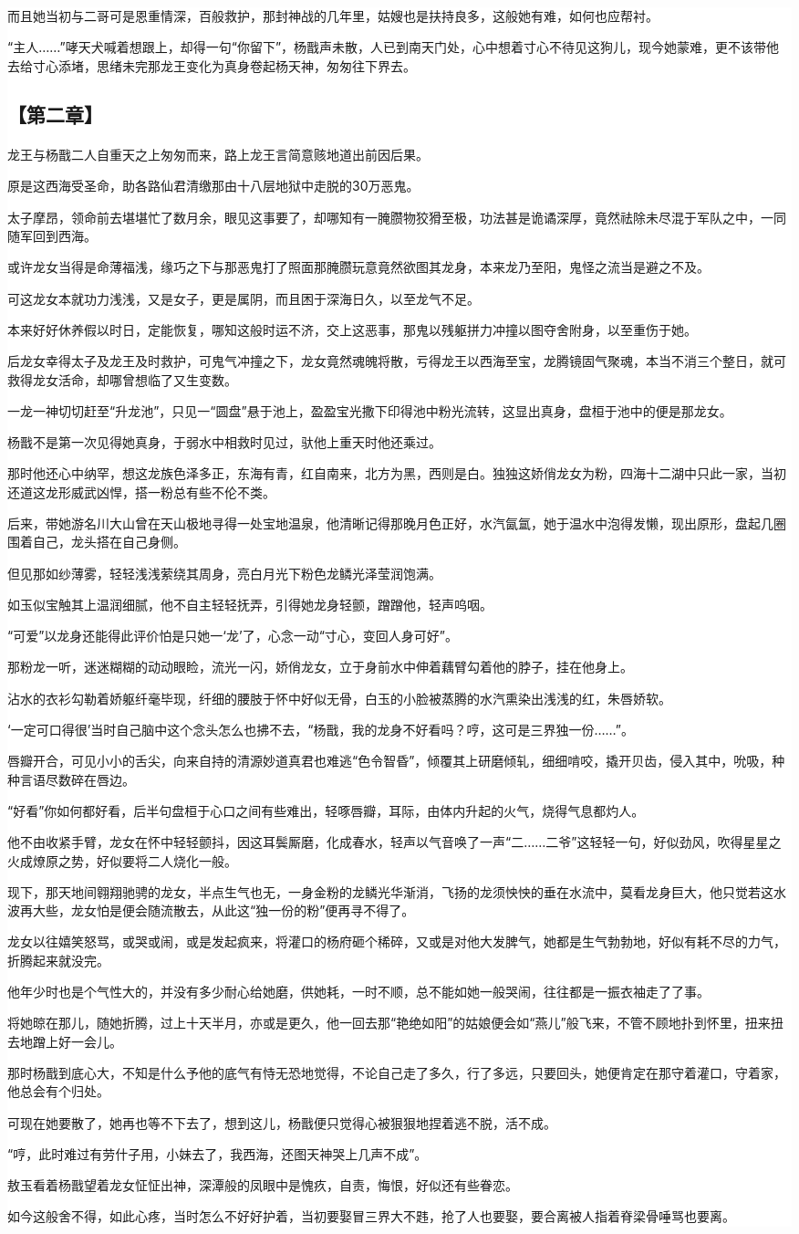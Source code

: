 而且她当初与二哥可是恩重情深，百般救护，那封神战的几年里，姑嫂也是扶持良多，这般她有难，如何也应帮衬。

“主人……”哮天犬喊着想跟上，却得一句“你留下”，杨戬声未散，人已到南天门处，心中想着寸心不待见这狗儿，现今她蒙难，更不该带他去给寸心添堵，思绪未完那龙王变化为真身卷起杨天神，匆匆往下界去。

## 【第二章】

龙王与杨戬二人自重天之上匆匆而来，路上龙王言简意赅地道出前因后果。

原是这西海受圣命，助各路仙君清缴那由十八层地狱中走脱的30万恶鬼。

太子摩昂，领命前去堪堪忙了数月余，眼见这事要了，却哪知有一腌臜物狡猾至极，功法甚是诡谲深厚，竟然祛除未尽混于军队之中，一同随军回到西海。

或许龙女当得是命薄福浅，缘巧之下与那恶鬼打了照面那腌臜玩意竟然欲图其龙身，本来龙乃至阳，鬼怪之流当是避之不及。

可这龙女本就功力浅浅，又是女子，更是属阴，而且困于深海日久，以至龙气不足。

本来好好休养假以时日，定能恢复，哪知这般时运不济，交上这恶事，那鬼以残躯拼力冲撞以图夺舍附身，以至重伤于她。

后龙女幸得太子及龙王及时救护，可鬼气冲撞之下，龙女竟然魂魄将散，亏得龙王以西海至宝，龙腾镜固气聚魂，本当不消三个整日，就可救得龙女活命，却哪曾想临了又生变数。

一龙一神切切赶至“升龙池”，只见一“圆盘”悬于池上，盈盈宝光撒下印得池中粉光流转，这显出真身，盘桓于池中的便是那龙女。

杨戬不是第一次见得她真身，于弱水中相救时见过，驮他上重天时他还乘过。

那时他还心中纳罕，想这龙族色泽多正，东海有青，红自南来，北方为黑，西则是白。独独这娇俏龙女为粉，四海十二湖中只此一家，当初还道这龙形威武凶悍，搭一粉总有些不伦不类。

后来，带她游名川大山曾在天山极地寻得一处宝地温泉，他清晰记得那晚月色正好，水汽氤氲，她于温水中泡得发懒，现出原形，盘起几圈围着自己，龙头搭在自己身侧。

但见那如纱薄雾，轻轻浅浅萦绕其周身，亮白月光下粉色龙鳞光泽莹润饱满。

如玉似宝触其上温润细腻，他不自主轻轻抚弄，引得她龙身轻颤，蹭蹭他，轻声呜咽。

“可爱”以龙身还能得此评价怕是只她一‘龙’了，心念一动“寸心，变回人身可好”。

那粉龙一听，迷迷糊糊的动动眼睑，流光一闪，娇俏龙女，立于身前水中伸着藕臂勾着他的脖子，挂在他身上。

沾水的衣衫勾勒着娇躯纤毫毕现，纤细的腰肢于怀中好似无骨，白玉的小脸被蒸腾的水汽熏染出浅浅的红，朱唇娇软。

‘一定可口得很’当时自己脑中这个念头怎么也拂不去，“杨戬，我的龙身不好看吗？哼，这可是三界独一份……”。

唇瓣开合，可见小小的舌尖，向来自持的清源妙道真君也难逃“色令智昏”，倾覆其上研磨倾轧，细细啃咬，撬开贝齿，侵入其中，吮吸，种种言语尽数碎在唇边。

“好看”你如何都好看，后半句盘桓于心口之间有些难出，轻啄唇瓣，耳际，由体内升起的火气，烧得气息都灼人。

他不由收紧手臂，龙女在怀中轻轻颤抖，因这耳鬓厮磨，化成春水，轻声以气音唤了一声“二……二爷”这轻轻一句，好似劲风，吹得星星之火成燎原之势，好似要将二人烧化一般。

现下，那天地间翱翔驰骋的龙女，半点生气也无，一身金粉的龙鳞光华渐消，飞扬的龙须怏怏的垂在水流中，莫看龙身巨大，他只觉若这水波再大些，龙女怕是便会随流散去，从此这“独一份的粉”便再寻不得了。

龙女以往嬉笑怒骂，或哭或闹，或是发起疯来，将灌口的杨府砸个稀碎，又或是对他大发脾气，她都是生气勃勃地，好似有耗不尽的力气，折腾起来就没完。

他年少时也是个气性大的，并没有多少耐心给她磨，供她耗，一时不顺，总不能如她一般哭闹，往往都是一振衣袖走了了事。

将她晾在那儿，随她折腾，过上十天半月，亦或是更久，他一回去那“艳绝如阳”的姑娘便会如“燕儿”般飞来，不管不顾地扑到怀里，扭来扭去地蹭上好一会儿。

那时杨戬到底心大，不知是什么予他的底气有恃无恐地觉得，不论自己走了多久，行了多远，只要回头，她便肯定在那守着灌口，守着家，他总会有个归处。

可现在她要散了，她再也等不下去了，想到这儿，杨戬便只觉得心被狠狠地捏着逃不脱，活不成。

“哼，此时难过有劳什子用，小妹去了，我西海，还图天神哭上几声不成”。

敖玉看着杨戬望着龙女怔怔出神，深潭般的凤眼中是愧疚，自责，悔恨，好似还有些眷恋。

如今这般舍不得，如此心疼，当时怎么不好好护着，当初要娶冒三界大不韪，抢了人也要娶，要合离被人指着脊梁骨唾骂也要离。
